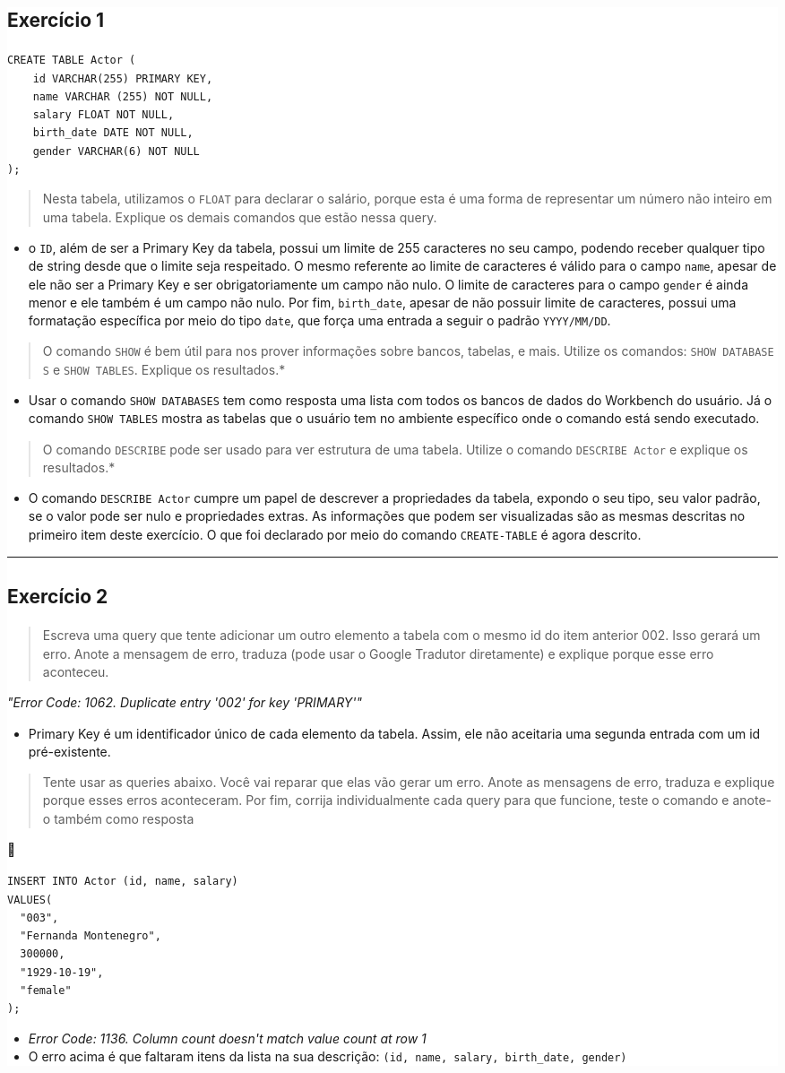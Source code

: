 ## Exercício 1
```
CREATE TABLE Actor (
    id VARCHAR(255) PRIMARY KEY,
    name VARCHAR (255) NOT NULL,
    salary FLOAT NOT NULL,
    birth_date DATE NOT NULL,
    gender VARCHAR(6) NOT NULL
);
```
> Nesta tabela, utilizamos o `FLOAT` para declarar o salário, porque esta é uma forma de representar um número não inteiro em uma tabela. Explique os demais comandos que estão nessa query.
- o `ID`, além de ser a Primary Key da tabela, possui um limite de 255 caracteres no seu campo, podendo receber qualquer tipo de string desde que o limite seja respeitado. O mesmo referente ao limite de caracteres é válido para o campo `name`, apesar de ele não ser a Primary Key e ser obrigatoriamente um campo não nulo. O limite de caracteres para o campo `gender` é ainda menor e ele também é um campo não nulo. Por fim, `birth_date`, apesar de não possuir limite de caracteres, possui uma formatação específica por meio do tipo `date`, que força uma entrada a seguir o padrão `YYYY/MM/DD`.

> O comando `SHOW` é bem útil para nos prover informações sobre bancos, tabelas, e mais. Utilize os comandos: `SHOW DATABASES` e `SHOW TABLES`. Explique os resultados.*
- Usar o comando `SHOW DATABASES` tem como resposta uma lista com todos os bancos de dados do Workbench do usuário. Já o comando `SHOW TABLES` mostra as tabelas que o usuário tem no ambiente específico onde o comando está sendo executado. 

> O comando `DESCRIBE` pode ser usado para ver estrutura de uma tabela. Utilize o comando  `DESCRIBE Actor` e explique os resultados.*
- O comando `DESCRIBE Actor` cumpre um papel de descrever a propriedades da tabela, expondo o seu tipo, seu valor padrão, se o valor pode ser nulo e propriedades extras. As informações que podem ser visualizadas são as mesmas descritas no primeiro item deste exercício. O que foi declarado por meio do comando `CREATE-TABLE` é agora descrito.
---
## Exercício 2
> Escreva uma query que tente adicionar um outro elemento a tabela com o mesmo id do item anterior 002. Isso gerará um erro. Anote a mensagem de erro, traduza (pode usar o Google Tradutor diretamente) e explique porque esse erro aconteceu.

*"Error Code: 1062. Duplicate entry '002' for key 'PRIMARY'"*

- Primary Key é um identificador único de cada elemento da tabela. Assim, ele não aceitaria uma segunda entrada com um id pré-existente.

> Tente usar as queries abaixo. Você vai reparar que elas vão gerar um erro. Anote as mensagens de erro, traduza e explique porque esses erros aconteceram. Por fim, corrija individualmente cada query para que funcione, teste o comando e anote-o também como resposta

🔴
```
INSERT INTO Actor (id, name, salary)
VALUES(
  "003", 
  "Fernanda Montenegro",
  300000,
  "1929-10-19", 
  "female"
);
```
- *Error Code: 1136. Column count doesn't match value count at row 1*
- O erro acima é que faltaram itens da lista na sua descrição: `(id, name, salary, birth_date, gender)`
